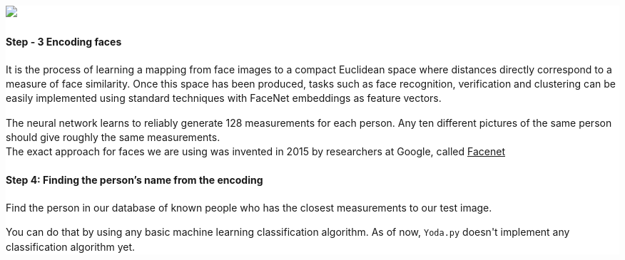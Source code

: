 ![](https://scontent.fftw1-1.fna.fbcdn.net/v/t1.0-9/28055686_1089708924503044_2895086283845810026_n.jpg?oh=b154076234dfd3ba9916cd0573e3ac7e&oe=5AD8B009)

#### Step - 3 Encoding faces
It is the process of learning a mapping from face images to a compact Euclidean space where distances directly correspond to a measure of face similarity. Once this space has been produced, tasks such as face recognition, verification and clustering can be easily implemented using standard techniques with FaceNet embeddings as feature vectors.

The neural network learns to reliably generate 128 measurements for each person. Any ten different pictures of the same person should give roughly the same measurements.<br>
The exact approach for faces we are using was invented in 2015 by researchers at Google, called [Facenet](https://www.cv-foundation.org/openaccess/content_cvpr_2015/app/1A_089.pdf)

#### Step 4: Finding the person’s name from the encoding
Find the person in our database of known people who has the closest measurements to our test image.

You can do that by using any basic machine learning classification algorithm. As of now, `Yoda.py` doesn't implement any classification algorithm yet.
